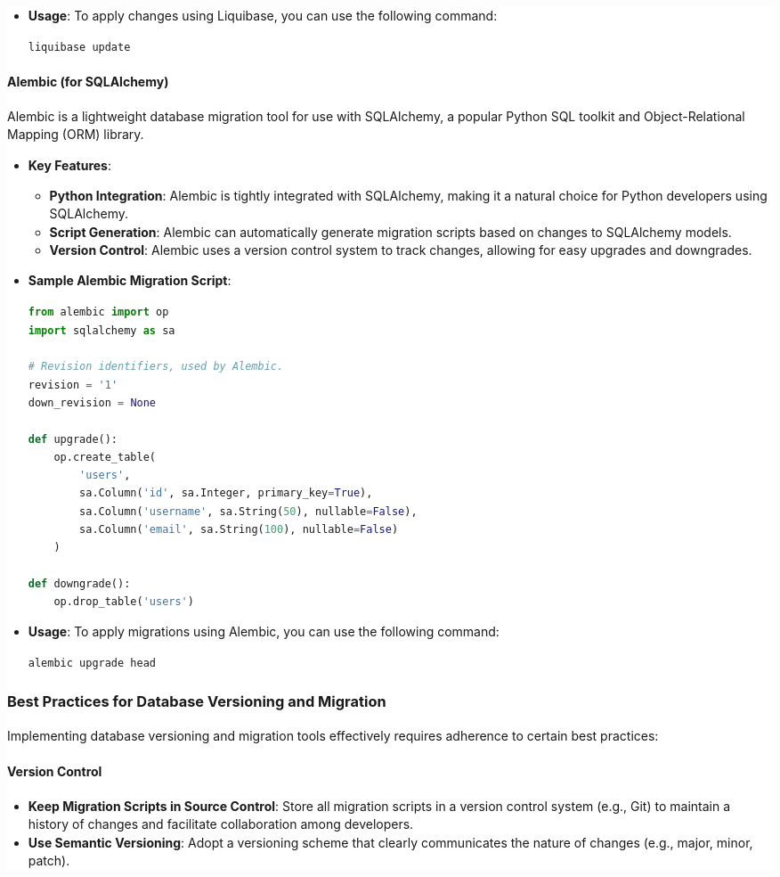 - **Usage**:
  To apply changes using Liquibase, you can use the following command:
  ```bash
  liquibase update
  ```

#### Alembic (for SQLAlchemy)

Alembic is a lightweight database migration tool for use with SQLAlchemy, a popular Python SQL toolkit and Object-Relational Mapping (ORM) library.

- **Key Features**:
  - **Python Integration**: Alembic is tightly integrated with SQLAlchemy, making it a natural choice for Python developers using SQLAlchemy.
  - **Script Generation**: Alembic can automatically generate migration scripts based on changes to SQLAlchemy models.
  - **Version Control**: Alembic uses a version control system to track changes, allowing for easy upgrades and downgrades.

- **Sample Alembic Migration Script**:
  ```python
  from alembic import op
  import sqlalchemy as sa

  # Revision identifiers, used by Alembic.
  revision = '1'
  down_revision = None

  def upgrade():
      op.create_table(
          'users',
          sa.Column('id', sa.Integer, primary_key=True),
          sa.Column('username', sa.String(50), nullable=False),
          sa.Column('email', sa.String(100), nullable=False)
      )

  def downgrade():
      op.drop_table('users')
  ```

- **Usage**:
  To apply migrations using Alembic, you can use the following command:
  ```bash
  alembic upgrade head
  ```

### Best Practices for Database Versioning and Migration

Implementing database versioning and migration tools effectively requires adherence to certain best practices:

#### Version Control

- **Keep Migration Scripts in Source Control**: Store all migration scripts in a version control system (e.g., Git) to maintain a history of changes and facilitate collaboration among developers.
- **Use Semantic Versioning**: Adopt a versioning scheme that clearly communicates the nature of changes (e.g., major, minor, patch).
